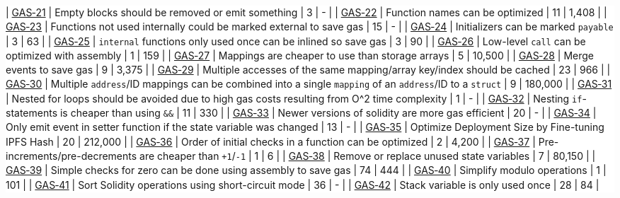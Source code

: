 | [GAS&#x2011;21](#GAS21-empty-blocks-should-be-removed-or-emit-something)                                                | Empty blocks should be removed or emit something                                                        |     3     |          -          |
| [GAS&#x2011;22](#GAS22-function-names-can-be-optimized)                                                                 | Function names can be optimized                                                                         |    11     |        1,408        |
| [GAS&#x2011;23](#GAS23-functions-not-used-internally-could-be-marked-external-to-save-gas)                              | Functions not used internally could be marked external to save gas                                      |    15     |          -          |
| [GAS&#x2011;24](#GAS24-initializers-can-be-marked-payable)                                                              | Initializers can be marked `payable`                                                                    |     3     |         63          |
| [GAS&#x2011;25](#GAS25-internal-functions-only-used-once-can-be-inlined-so-save-gas)                                    | `internal` functions only used once can be inlined so save gas                                          |     3     |         90          |
| [GAS&#x2011;26](#GAS26-low-level-call-can-be-optimized-with-assembly)                                                   | Low-level `call` can be optimized with assembly                                                         |     1     |         159         |
| [GAS&#x2011;27](#GAS27-mappings-are-cheaper-to-use-than-storage-arrays)                                                 | Mappings are cheaper to use than storage arrays                                                         |     5     |       10,500        |
| [GAS&#x2011;28](#GAS28-merge-events-to-save-gas)                                                                        | Merge events to save gas                                                                                |     9     |        3,375        |
| [GAS&#x2011;29](#GAS29-multiple-accesses-of-the-same-mapping/array-key/index-should-be-cached)                          | Multiple accesses of the same mapping/array key/index should be cached                                  |    23     |         966         |
| [GAS&#x2011;30](#GAS30-multiple-address/id-mappings-can-be-combined-into-a-single-mapping-of-an-address/id-to-a-struct) | Multiple `address`/ID mappings can be combined into a single `mapping` of an `address`/ID to a `struct` |     9     |       180,000       |
| [GAS&#x2011;31](#GAS31-nested-for-loops-should-be-avoided-due-to-high-gas-costs-resulting-from-o^2-time-complexity)     | Nested for loops should be avoided due to high gas costs resulting from O^2 time complexity             |     1     |          -          |
| [GAS&#x2011;32](#GAS32-nesting-if-statements-is-cheaper-than-using-&&)                                                  | Nesting `if`-statements is cheaper than using `&&`                                                      |    11     |         330         |
| [GAS&#x2011;33](#GAS33-newer-versions-of-solidity-are-more-gas-efficient)                                               | Newer versions of solidity are more gas efficient                                                       |    20     |          -          |
| [GAS&#x2011;34](#GAS34-only-emit-event-in-setter-function-if-the-state-variable-was-changed)                            | Only emit event in setter function if the state variable was changed                                    |    13     |          -          |
| [GAS&#x2011;35](#GAS35-optimize-deployment-size-by-fine-tuning-ipfs-hash)                                               | Optimize Deployment Size by Fine-tuning IPFS Hash                                                       |    20     |       212,000       |
| [GAS&#x2011;36](#GAS36-order-of-initial-checks-in-a-function-can-be-optimized)                                          | Order of initial checks in a function can be optimized                                                  |     2     |        4,200        |
| [GAS&#x2011;37](#GAS37-pre-increments/pre-decrements-are-cheaper-than-+1/-1)                                            | Pre-increments/pre-decrements are cheaper than `+1`/`-1`                                                |     1     |          6          |
| [GAS&#x2011;38](#GAS38-remove-or-replace-unused-state-variables)                                                        | Remove or replace unused state variables                                                                |     7     |       80,150        |
| [GAS&#x2011;39](#GAS39-simple-checks-for-zero-can-be-done-using-assembly-to-save-gas)                                   | Simple checks for zero can be done using assembly to save gas                                           |    74     |         444         |
| [GAS&#x2011;40](#GAS40-simplify-modulo-operations)                                                                      | Simplify modulo operations                                                                              |     1     |         101         |
| [GAS&#x2011;41](#GAS41-sort-solidity-operations-using-short-circuit-mode)                                               | Sort Solidity operations using short-circuit mode                                                       |    36     |          -          |
| [GAS&#x2011;42](#GAS42-stack-variable-is-only-used-once)                                                                | Stack variable is only used once                                                                        |    28     |         84          |